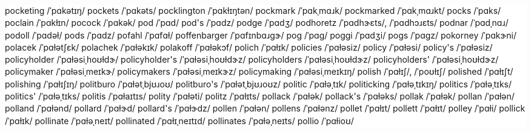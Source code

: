 pocketing	/ˈpɑkətɪŋ/
pockets	/ˈpɑkəts/
pocklington	/ˈpɑkɫɪŋtən/
pockmark	/ˈpɑkˌmɑɹk/
pockmarked	/ˈpɑkˌmɑɹkt/
pocks	/ˈpɑks/
poclain	/ˈpɑkɫɪn/
pocock	/ˈpɑkək/
pod	/ˈpɑd/
pod's	/ˈpɑdz/
podge	/ˈpɑdʒ/
podhoretz	/ˈpɑdhɝɛts/, /ˈpɑdhɔɹɛts/
podnar	/ˈpɑdˌnɑɹ/
podoll	/ˈpɑdəɫ/
pods	/ˈpɑdz/
pofahl	/ˈpɑfɑɫ/
poffenbarger	/ˈpɑfɪnbɑɹɡɝ/
pog	/ˈpɑɡ/
poggi	/ˈpɑdʒi/
pogs	/ˈpɑɡz/
pokorney	/ˈpɑkɝni/
polacek	/ˈpɑɫətʃɛk/
polachek	/ˈpɑɫəkɪk/
polakoff	/ˈpɑɫəkɔf/
polich	/ˈpɑɫɪk/
policies	/ˈpɑɫəsiz/
policy	/ˈpɑɫəsi/
policy's	/ˈpɑɫəsiz/
policyholder	/ˈpɑɫəsiˌhoʊɫdɝ/
policyholder's	/ˈpɑɫəsiˌhoʊɫdɝz/
policyholders	/ˈpɑɫəsiˌhoʊɫdɝz/
policyholders'	/ˈpɑɫəsiˌhoʊɫdɝz/
policymaker	/ˈpɑɫəsiˌmeɪkɝ/
policymakers	/ˈpɑɫəsiˌmeɪkɝz/
policymaking	/ˈpɑɫəsiˌmeɪkɪŋ/
polish	/ˈpɑɫɪʃ/, /ˈpoʊɫɪʃ/
polished	/ˈpɑɫɪʃt/
polishing	/ˈpɑɫɪʃɪŋ/
politburo	/ˈpɑɫətˌbjʊɹoʊ/
politburo's	/ˈpɑɫətˌbjʊɹoʊz/
politic	/ˈpɑɫəˌtɪk/
politicking	/ˈpɑɫəˌtɪkɪŋ/
politics	/ˈpɑɫəˌtɪks/
politics'	/ˈpɑɫəˌtɪks/
politis	/ˈpɑɫaɪtɪs/
polity	/ˈpɑɫəti/
politz	/ˈpɑɫɪts/
pollack	/ˈpɑɫək/
pollack's	/ˈpɑɫəks/
pollak	/ˈpɑɫək/
pollan	/ˈpɑɫən/
polland	/ˈpɑɫənd/
pollard	/ˈpɑɫɝd/
pollard's	/ˈpɑɫɝdz/
pollen	/ˈpɑɫən/
pollens	/ˈpɑɫənz/
pollet	/ˈpɑɫɪt/
pollett	/ˈpɑɫɪt/
polley	/ˈpɑɫi/
pollick	/ˈpɑɫɪk/
pollinate	/ˈpɑɫəˌneɪt/
pollinated	/ˈpɑɫɪˌneɪtɪd/
pollinates	/ˈpɑɫəˌneɪts/
pollio	/ˈpɑɫioʊ/